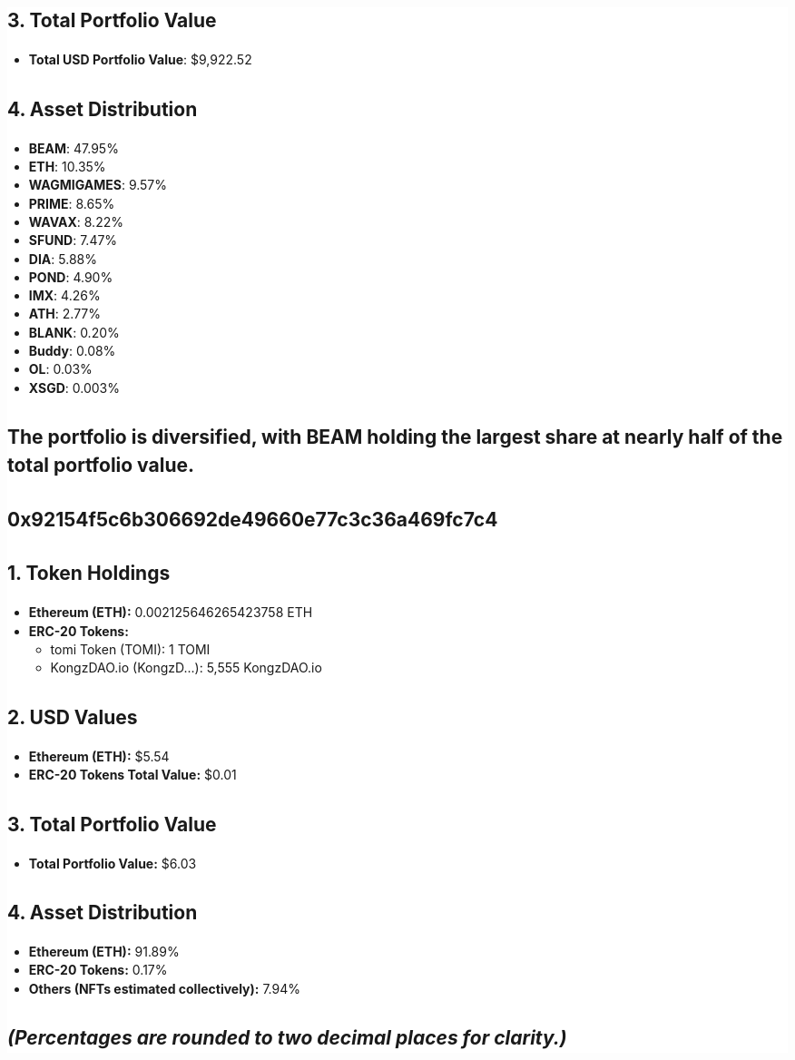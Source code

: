 ## 3. Total Portfolio Value
- **Total USD Portfolio Value**: $9,922.52

## 4. Asset Distribution
- **BEAM**: 47.95%
- **ETH**: 10.35%
- **WAGMIGAMES**: 9.57%
- **PRIME**: 8.65%
- **WAVAX**: 8.22%
- **SFUND**: 7.47%
- **DIA**: 5.88%
- **POND**: 4.90%
- **IMX**: 4.26%
- **ATH**: 2.77%
- **BLANK**: 0.20%
- **Buddy**: 0.08%
- **OL**: 0.03%
- **XSGD**: 0.003%

The portfolio is diversified, with BEAM holding the largest share at nearly half of the total portfolio value.
---

## 0x92154f5c6b306692de49660e77c3c36a469fc7c4

## 1. Token Holdings

- **Ethereum (ETH):** 0.002125646265423758 ETH
- **ERC-20 Tokens:**
  - tomi Token (TOMI): 1 TOMI
  - KongzDAO.io (KongzD...): 5,555 KongzDAO.io

## 2. USD Values

- **Ethereum (ETH):** $5.54
- **ERC-20 Tokens Total Value:** $0.01

## 3. Total Portfolio Value

- **Total Portfolio Value:** $6.03

## 4. Asset Distribution

- **Ethereum (ETH):** 91.89%
- **ERC-20 Tokens:** 0.17%
- **Others (NFTs estimated collectively):** 7.94%

*(Percentages are rounded to two decimal places for clarity.)*
---
